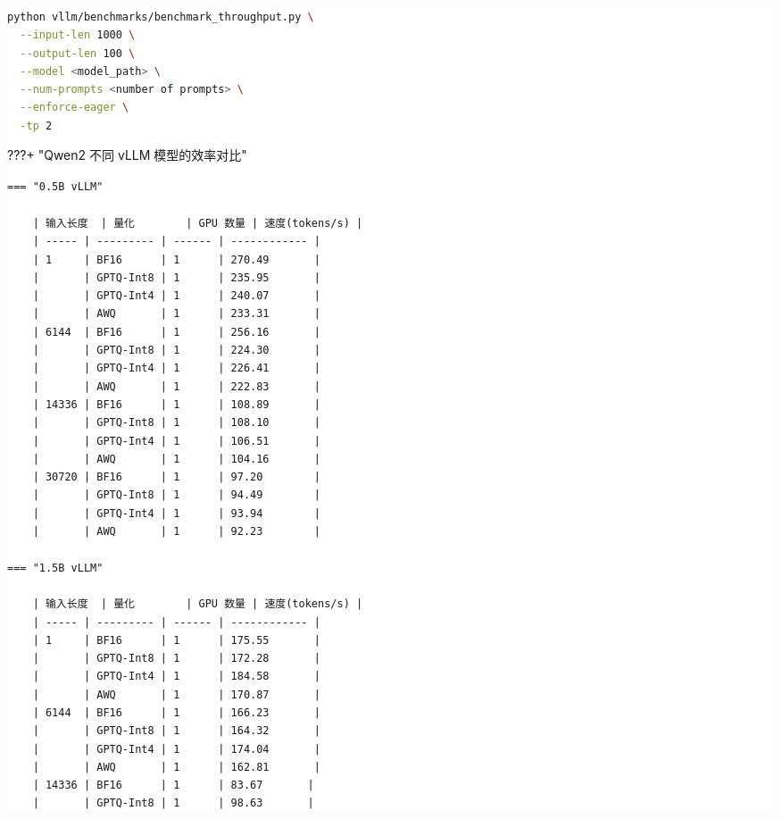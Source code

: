 ```bash linenums="1"
python vllm/benchmarks/benchmark_throughput.py \
  --input-len 1000 \
  --output-len 100 \
  --model <model_path> \
  --num-prompts <number of prompts> \
  --enforce-eager \
  -tp 2
```

???+ "Qwen2 不同 vLLM 模型的效率对比"

    === "0.5B vLLM"

        | 输入长度  | 量化        | GPU 数量 | 速度(tokens/s) |
        | ----- | --------- | ------ | ------------ |
        | 1     | BF16      | 1      | 270.49       |
        |       | GPTQ-Int8 | 1      | 235.95       |
        |       | GPTQ-Int4 | 1      | 240.07       |
        |       | AWQ       | 1      | 233.31       |
        | 6144  | BF16      | 1      | 256.16       |
        |       | GPTQ-Int8 | 1      | 224.30       |
        |       | GPTQ-Int4 | 1      | 226.41       |
        |       | AWQ       | 1      | 222.83       |
        | 14336 | BF16      | 1      | 108.89       |
        |       | GPTQ-Int8 | 1      | 108.10       |
        |       | GPTQ-Int4 | 1      | 106.51       |
        |       | AWQ       | 1      | 104.16       |
        | 30720 | BF16      | 1      | 97.20        |
        |       | GPTQ-Int8 | 1      | 94.49        |
        |       | GPTQ-Int4 | 1      | 93.94        |
        |       | AWQ       | 1      | 92.23        |

    === "1.5B vLLM"

        | 输入长度  | 量化        | GPU 数量 | 速度(tokens/s) |
        | ----- | --------- | ------ | ------------ |
        | 1     | BF16      | 1      | 175.55       |
        |       | GPTQ-Int8 | 1      | 172.28       |
        |       | GPTQ-Int4 | 1      | 184.58       |
        |       | AWQ       | 1      | 170.87       |
        | 6144  | BF16      | 1      | 166.23       |
        |       | GPTQ-Int8 | 1      | 164.32       |
        |       | GPTQ-Int4 | 1      | 174.04       |
        |       | AWQ       | 1      | 162.81       |
        | 14336 | BF16      | 1      | 83.67       |
        |       | GPTQ-Int8 | 1      | 98.63       |